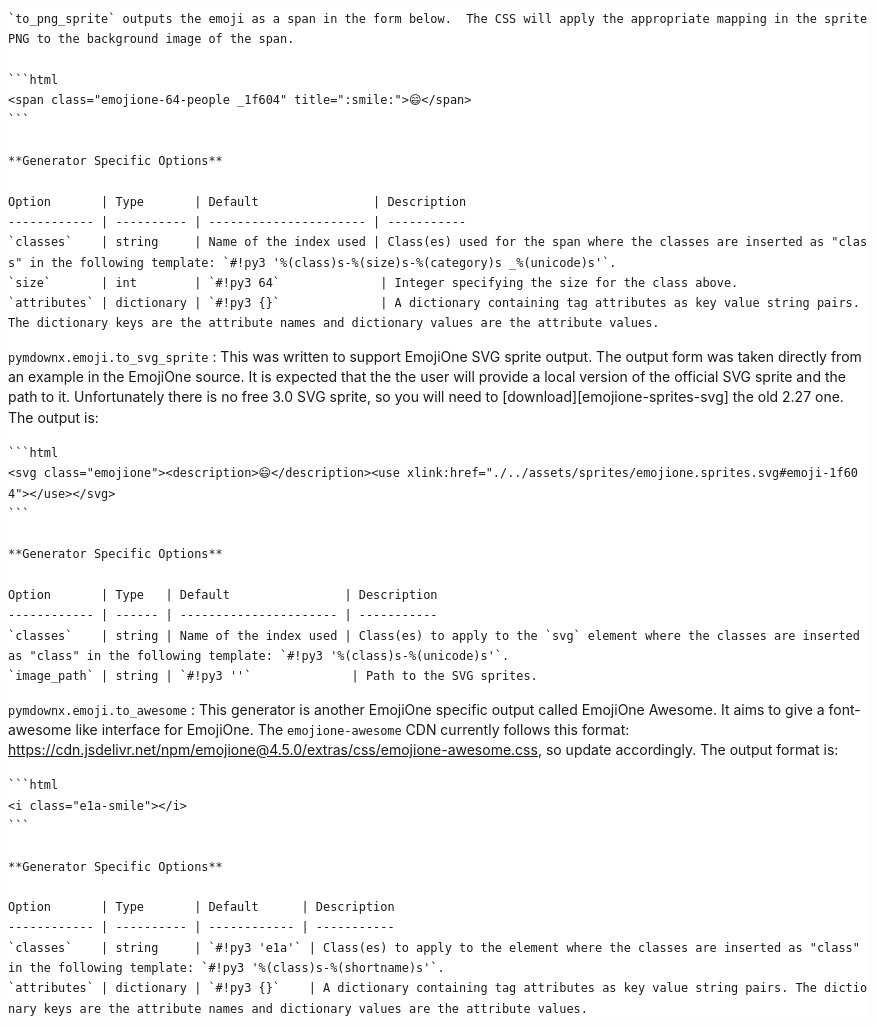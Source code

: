     `to_png_sprite` outputs the emoji as a span in the form below.  The CSS will apply the appropriate mapping in the sprite PNG to the background image of the span.

    ```html
    <span class="emojione-64-people _1f604" title=":smile:">😄</span>
    ```

    **Generator Specific Options**

    Option       | Type       | Default                | Description
    ------------ | ---------- | ---------------------- | -----------
    `classes`    | string     | Name of the index used | Class(es) used for the span where the classes are inserted as "class" in the following template: `#!py3 '%(class)s-%(size)s-%(category)s _%(unicode)s'`.
    `size`       | int        | `#!py3 64`              | Integer specifying the size for the class above.
    `attributes` | dictionary | `#!py3 {}`              | A dictionary containing tag attributes as key value string pairs. The dictionary keys are the attribute names and dictionary values are the attribute values.

`pymdownx.emoji.to_svg_sprite`
: 
    This was written to support EmojiOne SVG sprite output.  The output form was taken directly from an example in the EmojiOne source.  It is expected that the the user will provide a local version of the official SVG sprite and the path to it.  Unfortunately there is no free 3.0 SVG sprite, so you will need to [download][emojione-sprites-svg] the old 2.27 one. The output is:

    ```html
    <svg class="emojione"><description>😄</description><use xlink:href="./../assets/sprites/emojione.sprites.svg#emoji-1f604"></use></svg>
    ```

    **Generator Specific Options**

    Option       | Type   | Default                | Description
    ------------ | ------ | ---------------------- | -----------
    `classes`    | string | Name of the index used | Class(es) to apply to the `svg` element where the classes are inserted as "class" in the following template: `#!py3 '%(class)s-%(unicode)s'`.
    `image_path` | string | `#!py3 ''`              | Path to the SVG sprites.

`pymdownx.emoji.to_awesome`
: 
    This generator is another EmojiOne specific output called EmojiOne Awesome. It aims to give a font-awesome like interface for EmojiOne.  The `emojione-awesome` CDN currently follows this format: https://cdn.jsdelivr.net/npm/emojione@4.5.0/extras/css/emojione-awesome.css, so update accordingly.  The output format is:

    ```html
    <i class="e1a-smile"></i>
    ```

    **Generator Specific Options**

    Option       | Type       | Default      | Description
    ------------ | ---------- | ------------ | -----------
    `classes`    | string     | `#!py3 'e1a'` | Class(es) to apply to the element where the classes are inserted as "class" in the following template: `#!py3 '%(class)s-%(shortname)s'`.
    `attributes` | dictionary | `#!py3 {}`    | A dictionary containing tag attributes as key value string pairs. The dictionary keys are the attribute names and dictionary values are the attribute values.
